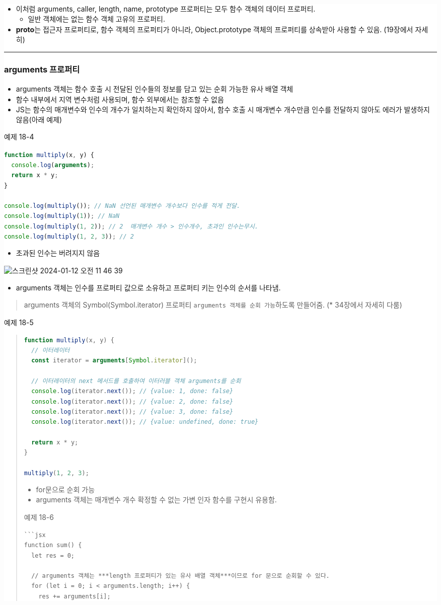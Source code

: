 - 이처럼 arguments, caller, length, name, prototype 프로퍼티는 모두 함수 객체의 데이터 프로퍼티.
  - 일반 객체에는 없는 함수 객체 고유의 프로퍼티.
- **proto**는 접근자 프로퍼티로, 함수 객체의 프로퍼티가 아니라, Object.prototype 객체의 프로퍼티를 상속받아 사용할 수 있음. (19장에서 자세히)

---

### arguments 프로퍼티

- arguments 객체는 함수 호출 시 전달된 인수들의 정보를 담고 있는 순회 가능한 유사 배열 객체
- 함수 내부에서 지역 변수처럼 사용되며, 함수 외부에서는 참조할 수 없음
- JS는 함수의 매개변수와 인수의 개수가 일치하는지 확인하지 않아서, 함수 호출 시 매개변수 개수만큼 인수를 전달하지 않아도 에러가 발생하지 않음(아래 예제)

예제 18-4

```jsx
function multiply(x, y) {
  console.log(arguments);
  return x * y;
}

console.log(multiply()); // NaN 선언된 매개변수 개수보다 인수를 적게 전달.
console.log(multiply(1)); // NaN
console.log(multiply(1, 2)); // 2  매개변수 개수 > 인수개수, 초과인 인수는무시.
console.log(multiply(1, 2, 3)); // 2
```

- 초과된 인수는 버려지지 않음

<img width="400" alt="스크린샷 2024-01-12 오전 11 46 39" src="https://github.com/somm12/Modern-JS-Deep-Dive/assets/63543733/c8700b73-0588-491b-ae03-cdbc782a495b">

- arguments 객체는 인수를 프로퍼티 값으로 소유하고 프로퍼티 키는 인수의 순서를 나타냄.

> arguments 객체의 Symbol(Symbol.iterator) 프로퍼티
> `arguments 객체를 순회 가능`하도록 만들어줌.
> (\* 34장에서 자세히 다룸)

예제 18-5

> ```jsx
> function multiply(x, y) {
>   // 이터레이터
>   const iterator = arguments[Symbol.iterator]();
>
>   // 이터레이터의 next 메서드를 호출하여 이터러블 객체 arguments를 순회
>   console.log(iterator.next()); // {value: 1, done: false}
>   console.log(iterator.next()); // {value: 2, done: false}
>   console.log(iterator.next()); // {value: 3, done: false}
>   console.log(iterator.next()); // {value: undefined, done: true}
>
>   return x * y;
> }
>
> multiply(1, 2, 3);
> ```
>
> - for문으로 순회 가능
> - arguments 객체는 매개변수 개수 확정할 수 없는 가변 인자 함수를 구현시 유용함.
>
> 예제 18-6
>
>     ```jsx
>     function sum() {
>       let res = 0;
>
>       // arguments 객체는 ***length 프로퍼티가 있는 유사 배열 객체***이므로 for 문으로 순회할 수 있다.
>       for (let i = 0; i < arguments.length; i++) {
>         res += arguments[i];